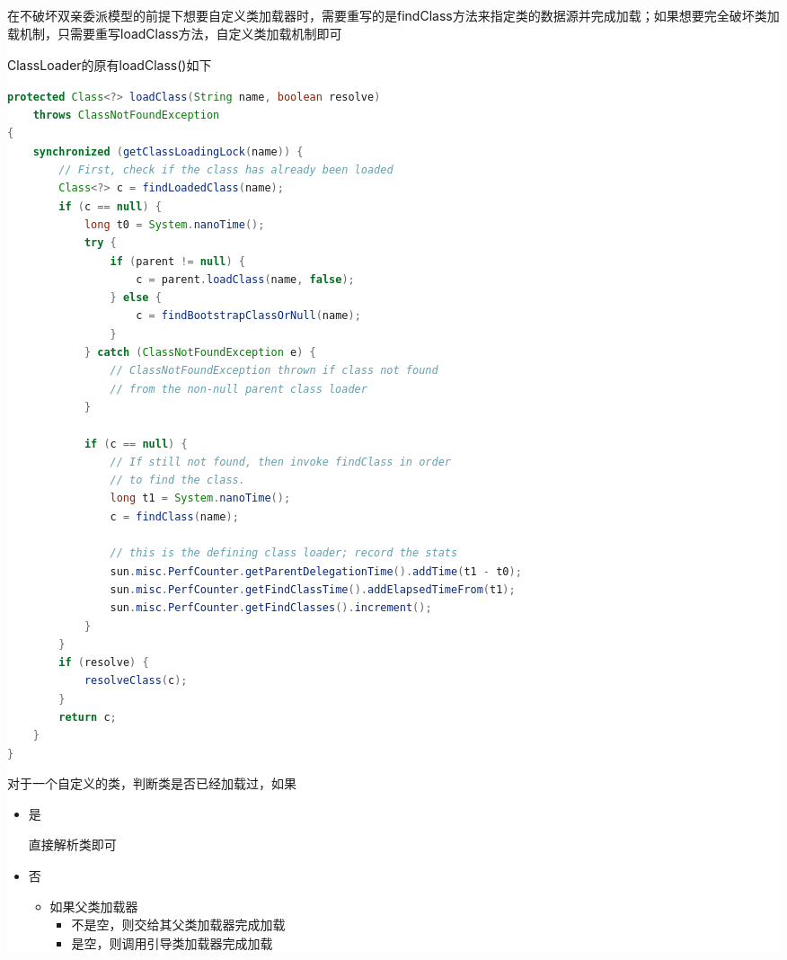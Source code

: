 在不破坏双亲委派模型的前提下想要自定义类加载器时，需要重写的是findClass方法来指定类的数据源并完成加载；如果想要完全破坏类加载机制，只需要重写loadClass方法，自定义类加载机制即可

ClassLoader的原有loadClass()如下

```java
protected Class<?> loadClass(String name, boolean resolve)
    throws ClassNotFoundException
{
    synchronized (getClassLoadingLock(name)) {
        // First, check if the class has already been loaded
        Class<?> c = findLoadedClass(name);
        if (c == null) {
            long t0 = System.nanoTime();
            try {
                if (parent != null) {
                    c = parent.loadClass(name, false);
                } else {
                    c = findBootstrapClassOrNull(name);
                }
            } catch (ClassNotFoundException e) {
                // ClassNotFoundException thrown if class not found
                // from the non-null parent class loader
            }

            if (c == null) {
                // If still not found, then invoke findClass in order
                // to find the class.
                long t1 = System.nanoTime();
                c = findClass(name);

                // this is the defining class loader; record the stats
                sun.misc.PerfCounter.getParentDelegationTime().addTime(t1 - t0);
                sun.misc.PerfCounter.getFindClassTime().addElapsedTimeFrom(t1);
                sun.misc.PerfCounter.getFindClasses().increment();
            }
        }
        if (resolve) {
            resolveClass(c);
        }
        return c;
    }
}
```

对于一个自定义的类，判断类是否已经加载过，如果

- 是

  直接解析类即可

- 否

  - 如果父类加载器
    - 不是空，则交给其父类加载器完成加载
    - 是空，则调用引导类加载器完成加载
